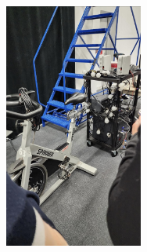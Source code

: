 <img width="20%" height="20%" align="right" src="https://github.com/S0hda/H23_V13_inspirations_MENG/blob/main/Mycelium/Photos/Lumasol.png">
